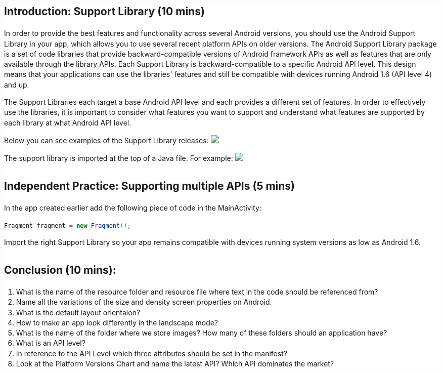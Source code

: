 ## Introduction: Support Library (10 mins)

In order to provide the best features and functionality across several Android versions, you should use the Android Support Library in your app, which allows you to use several recent platform APIs on older versions. The Android Support Library package is a set of code libraries that provide backward-compatible versions of Android framework APIs as well as features that are only available through the library APIs. Each Support Library is backward-compatible to a specific Android API level. This design means that your applications can use the libraries' features and still be compatible with devices running Android 1.6 (API level 4) and up.

The Support Libraries each target a base Android API level and each provides a different set of features. In order to effectively use the libraries, it is important to consider what features you want to support and understand what features are supported by each library at what Android API level.

Below you can see examples of the Support Library releases:
![](https://cloud.githubusercontent.com/assets/10750398/11851140/1d296680-a442-11e5-9ddc-85b8d07e6e5b.png)

The support library is imported at the top of a Java file. For example:
![](https://cloud.githubusercontent.com/assets/10750398/11851177/49814432-a442-11e5-89c4-52ee43d1ed87.png)


## Independent Practice: Supporting multiple APIs (5 mins)

In the app created earlier add the following piece of code in the MainActivity:
```java
Fragment fragment = new Fragment();
```
Import the right Support Library so your app remains compatible with devices running system versions as low as Android 1.6.


## Conclusion (10 mins):

1. What is the name of the resource folder and resource file where text in the code should be referenced from?
2. Name all the variations of the size and density screen properties on Android.
3. What is the default layout orientaion?
4. How to make an app look differently in the landscape mode?
5. What is the name of the folder where we store images? How many of these folders should an application have?
6. What is an API level?
7. In reference to the API Level which three attributes should be set in the manifest?
8. Look at the Platform Versions Chart and name the latest API? Which API dominates the market?
